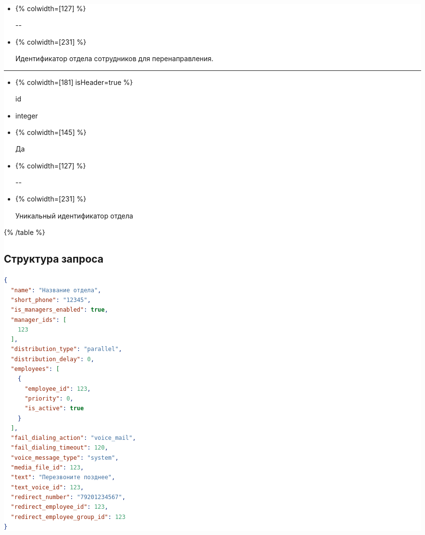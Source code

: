 *  {% colwidth=[127] %}

   --

*  {% colwidth=[231] %}

   Идентификатор отдела сотрудников для перенаправления.

---

*  {% colwidth=[181] isHeader=true %}

   id

*  integer

*  {% colwidth=[145] %}

   Да

*  {% colwidth=[127] %}

   --

*  {% colwidth=[231] %}

   Уникальный идентификатор отдела

{% /table %}

## Структура запроса

```json
{
  "name": "Название отдела",
  "short_phone": "12345",
  "is_managers_enabled": true,
  "manager_ids": [
    123
  ],
  "distribution_type": "parallel",
  "distribution_delay": 0,
  "employees": [
    {
      "employee_id": 123,
      "priority": 0,
      "is_active": true
    }
  ],
  "fail_dialing_action": "voice_mail",
  "fail_dialing_timeout": 120,
  "voice_message_type": "system",
  "media_file_id": 123,
  "text": "Перезвоните позднее",
  "text_voice_id": 123,
  "redirect_number": "79201234567",
  "redirect_employee_id": 123,
  "redirect_employee_group_id": 123
}
```
